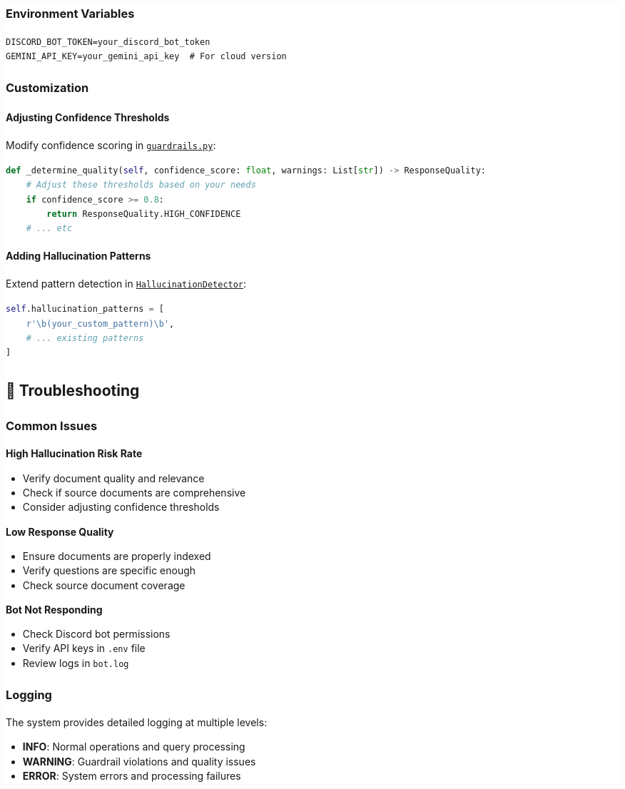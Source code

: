### Environment Variables
```env
DISCORD_BOT_TOKEN=your_discord_bot_token
GEMINI_API_KEY=your_gemini_api_key  # For cloud version
```

### Customization

#### Adjusting Confidence Thresholds
Modify confidence scoring in [`guardrails.py`](guardrails.py):

```python
def _determine_quality(self, confidence_score: float, warnings: List[str]) -> ResponseQuality:
    # Adjust these thresholds based on your needs
    if confidence_score >= 0.8:
        return ResponseQuality.HIGH_CONFIDENCE
    # ... etc
```

#### Adding Hallucination Patterns
Extend pattern detection in [`HallucinationDetector`](guardrails.py):

```python
self.hallucination_patterns = [
    r'\b(your_custom_pattern)\b',
    # ... existing patterns
]
```

## 🔧 Troubleshooting

### Common Issues

**High Hallucination Risk Rate**
- Verify document quality and relevance
- Check if source documents are comprehensive
- Consider adjusting confidence thresholds

**Low Response Quality**
- Ensure documents are properly indexed
- Verify questions are specific enough
- Check source document coverage

**Bot Not Responding**
- Check Discord bot permissions
- Verify API keys in `.env` file
- Review logs in `bot.log`

### Logging

The system provides detailed logging at multiple levels:
- **INFO**: Normal operations and query processing
- **WARNING**: Guardrail violations and quality issues
- **ERROR**: System errors and processing failures
